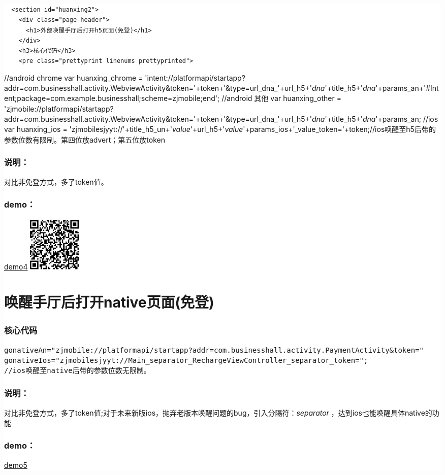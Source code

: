       <section id="huanxing2">
        <div class="page-header">
          <h1>外部唤醒手厅后打开h5页面(免登)</h1>
        </div>
        <h3>核心代码</h3>
        <pre class="prettyprint linenums prettyprinted">
//android chrome
var huanxing_chrome = 'intent://platformapi/startapp?addr=com.businesshall.activity.WebviewActivity&token='+token+'&type=url_dna_'+url_h5+'_dna_'+title_h5+'_dna_'+params_an+'#Intent;package=com.example.businesshall;scheme=zjmobile;end';
//android 其他
var huanxing_other = 'zjmobile://platformapi/startapp?addr=com.businesshall.activity.WebviewActivity&token='+token+'&type=url_dna_'+url_h5+'_dna_'+title_h5+'_dna_'+params_an;
//ios
var huanxing_ios = 'zjmobilesjyyt://'+title_h5_un+'_value_'+url_h5+'_value_'+params_ios+'_value_token='+token;//ios唤醒至h5后带的参数位数有限制。第四位放advert；第五位放token
		</pre>
		<h3>说明：</h3>
		<p>对比非免登方式，多了token值。</p>
        <h3>demo：</h3>
        <a href="http://www.hssmwd.com/uploads/mianmi_h5.html" target="_blank">demo4</a>
        <img src="images/demo4.jpg" width="100">
        <div class="page-header">
          <h1>唤醒手厅后打开native页面(免登)</h1>
        </div>
        <h3>核心代码</h3>
        <pre class="prettyprint linenums prettyprinted">
gonativeAn="zjmobile://platformapi/startapp?addr=com.businesshall.activity.PaymentActivity&token=" gonativeIos="zjmobilesjyyt://Main_separator_RechargeViewController_separator_token="; //ios唤醒至native后带的参数位数无限制。
		</pre>
		<h3>说明：</h3>
		<p>对比非免登方式，多了token值;对于未来新版ios，抛弃老版本唤醒问题的bug，引入分隔符：_separator_ ，达到ios也能唤醒具体native的功能</p>
        <h3>demo：</h3>
        <a href="http://www.hssmwd.com/uploads/mianmi_native.html" target="_blank">demo5</a>